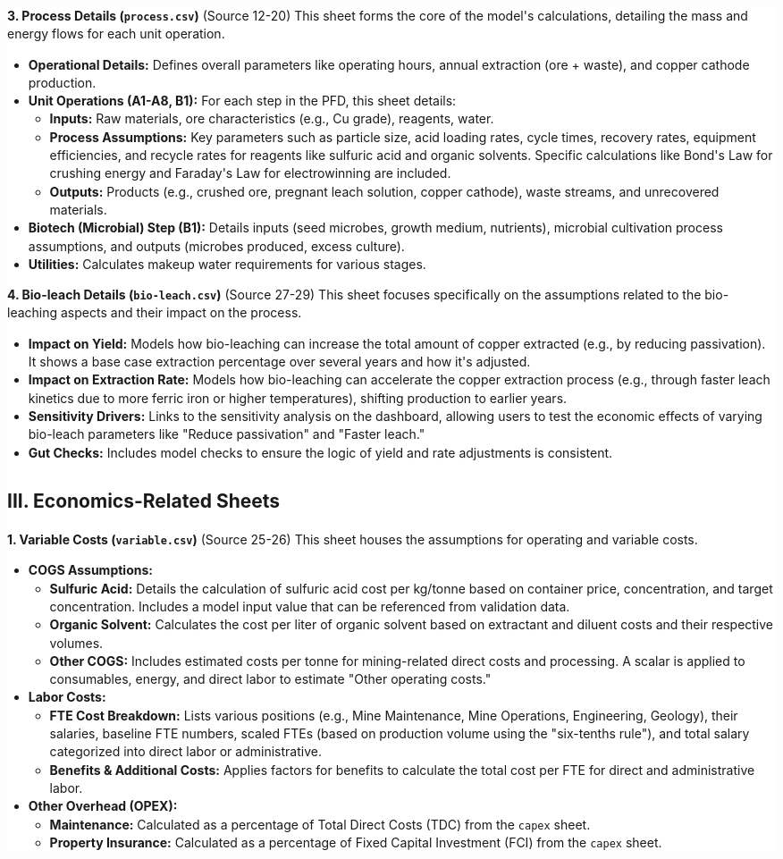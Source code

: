 **3. Process Details (`process.csv`)** (Source 12-20)
This sheet forms the core of the model's calculations, detailing the mass and energy flows for each unit operation.
* **Operational Details:** Defines overall parameters like operating hours, annual extraction (ore + waste), and copper cathode production.
* **Unit Operations (A1-A8, B1):** For each step in the PFD, this sheet details:
    * **Inputs:** Raw materials, ore characteristics (e.g., Cu grade), reagents, water.
    * **Process Assumptions:** Key parameters such as particle size, acid loading rates, cycle times, recovery rates, equipment efficiencies, and recycle rates for reagents like sulfuric acid and organic solvents. Specific calculations like Bond's Law for crushing energy and Faraday's Law for electrowinning are included.
    * **Outputs:** Products (e.g., crushed ore, pregnant leach solution, copper cathode), waste streams, and unrecovered materials.
* **Biotech (Microbial) Step (B1):** Details inputs (seed microbes, growth medium, nutrients), microbial cultivation process assumptions, and outputs (microbes produced, excess culture).
* **Utilities:** Calculates makeup water requirements for various stages.

**4. Bio-leach Details (`bio-leach.csv`)** (Source 27-29)
This sheet focuses specifically on the assumptions related to the bio-leaching aspects and their impact on the process.
* **Impact on Yield:** Models how bio-leaching can increase the total amount of copper extracted (e.g., by reducing passivation). It shows a base case extraction percentage over several years and how it's adjusted.
* **Impact on Extraction Rate:** Models how bio-leaching can accelerate the copper extraction process (e.g., through faster leach kinetics due to more ferric iron or higher temperatures), shifting production to earlier years.
* **Sensitivity Drivers:** Links to the sensitivity analysis on the dashboard, allowing users to test the economic effects of varying bio-leach parameters like "Reduce passivation" and "Faster leach."
* **Gut Checks:** Includes model checks to ensure the logic of yield and rate adjustments is consistent.

## III. Economics-Related Sheets

**1. Variable Costs (`variable.csv`)** (Source 25-26)
This sheet houses the assumptions for operating and variable costs.
* **COGS Assumptions:**
    * **Sulfuric Acid:** Details the calculation of sulfuric acid cost per kg/tonne based on container price, concentration, and target concentration. Includes a model input value that can be referenced from validation data.
    * **Organic Solvent:** Calculates the cost per liter of organic solvent based on extractant and diluent costs and their respective volumes.
    * **Other COGS:** Includes estimated costs per tonne for mining-related direct costs and processing. A scalar is applied to consumables, energy, and direct labor to estimate "Other operating costs."
* **Labor Costs:**
    * **FTE Cost Breakdown:** Lists various positions (e.g., Mine Maintenance, Mine Operations, Engineering, Geology), their salaries, baseline FTE numbers, scaled FTEs (based on production volume using the "six-tenths rule"), and total salary categorized into direct labor or administrative.
    * **Benefits & Additional Costs:** Applies factors for benefits to calculate the total cost per FTE for direct and administrative labor.
* **Other Overhead (OPEX):**
    * **Maintenance:** Calculated as a percentage of Total Direct Costs (TDC) from the `capex` sheet.
    * **Property Insurance:** Calculated as a percentage of Fixed Capital Investment (FCI) from the `capex` sheet.
